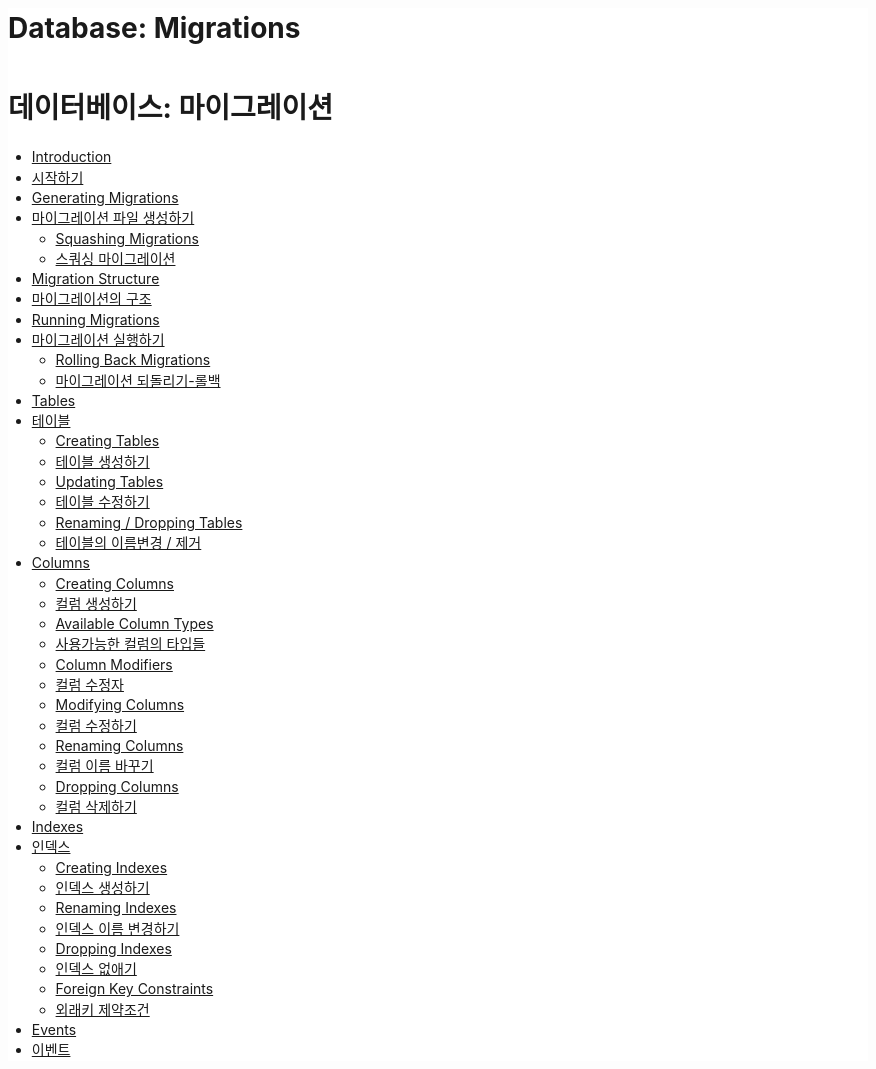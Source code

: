 # Database: Migrations
# 데이터베이스: 마이그레이션

- [Introduction](#introduction)
- [시작하기](#introduction)
- [Generating Migrations](#generating-migrations)
- [마이그레이션 파일 생성하기](#generating-migrations)
    - [Squashing Migrations](#squashing-migrations)
    - [스쿼싱 마이그레이션](#squashing-migrations)
- [Migration Structure](#migration-structure)
- [마이그레이션의 구조](#migration-structure)
- [Running Migrations](#running-migrations)
- [마이그레이션 실행하기](#running-migrations)
    - [Rolling Back Migrations](#rolling-back-migrations)
    - [마이그레이션 되돌리기-롤백](#rolling-back-migrations)
- [Tables](#tables)
- [테이블](#tables)
    - [Creating Tables](#creating-tables)
    - [테이블 생성하기](#creating-tables)
    - [Updating Tables](#updating-tables)
    - [테이블 수정하기](#updating-tables)
    - [Renaming / Dropping Tables](#renaming-and-dropping-tables)
    - [테이블의 이름변경 / 제거](#renaming-and-dropping-tables)
- [Columns](#columns)
    - [Creating Columns](#creating-columns)
    - [컬럼 생성하기](#creating-columns)
    - [Available Column Types](#available-column-types)
    - [사용가능한 컬럼의 타입들](#available-column-types)
    - [Column Modifiers](#column-modifiers)
    - [컬럼 수정자](#column-modifiers)
    - [Modifying Columns](#modifying-columns)
    - [컬럼 수정하기](#modifying-columns)
    - [Renaming Columns](#renaming-columns)
    - [컬럼 이름 바꾸기](#renaming-columns)
    - [Dropping Columns](#dropping-columns)
    - [컬럼 삭제하기](#dropping-columns)
- [Indexes](#indexes)
- [인덱스](#indexes)
    - [Creating Indexes](#creating-indexes)
    - [인덱스 생성하기](#creating-indexes)
    - [Renaming Indexes](#renaming-indexes)
    - [인덱스 이름 변경하기](#renaming-indexes)
    - [Dropping Indexes](#dropping-indexes)
    - [인덱스 없애기](#dropping-indexes)
    - [Foreign Key Constraints](#foreign-key-constraints)
    - [외래키 제약조건](#foreign-key-constraints)
- [Events](#events)
- [이벤트](#events)
